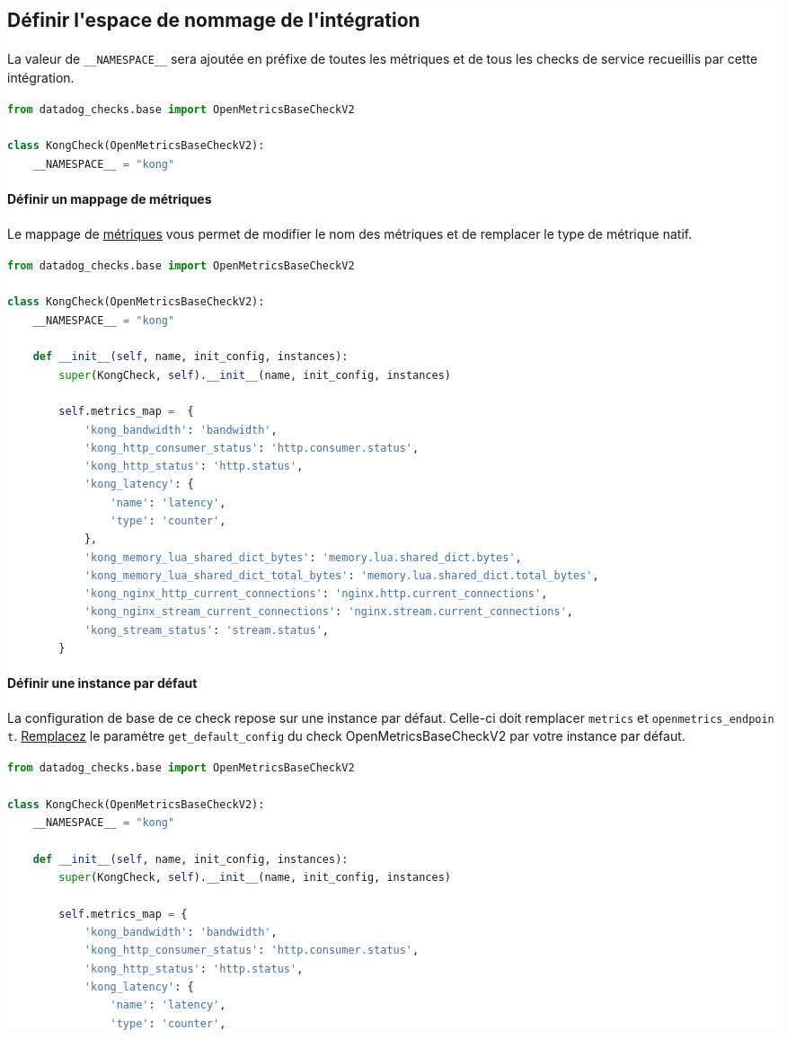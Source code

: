 ## Définir l'espace de nommage de l'intégration

La valeur de `__NAMESPACE__` sera ajoutée en préfixe de toutes les métriques et de tous les checks de service recueillis par cette intégration.

```python
from datadog_checks.base import OpenMetricsBaseCheckV2

class KongCheck(OpenMetricsBaseCheckV2):
    __NAMESPACE__ = "kong"

```

#### Définir un mappage de métriques

Le mappage de [métriques][7] vous permet de modifier le nom des métriques et de remplacer le type de métrique natif.

```python
from datadog_checks.base import OpenMetricsBaseCheckV2

class KongCheck(OpenMetricsBaseCheckV2):
    __NAMESPACE__ = "kong"

    def __init__(self, name, init_config, instances):
        super(KongCheck, self).__init__(name, init_config, instances)

        self.metrics_map =  {
            'kong_bandwidth': 'bandwidth',
            'kong_http_consumer_status': 'http.consumer.status',
            'kong_http_status': 'http.status',
            'kong_latency': {
                'name': 'latency',
                'type': 'counter',
            },
            'kong_memory_lua_shared_dict_bytes': 'memory.lua.shared_dict.bytes',
            'kong_memory_lua_shared_dict_total_bytes': 'memory.lua.shared_dict.total_bytes',
            'kong_nginx_http_current_connections': 'nginx.http.current_connections',
            'kong_nginx_stream_current_connections': 'nginx.stream.current_connections',
            'kong_stream_status': 'stream.status',
        }
```

#### Définir une instance par défaut

La configuration de base de ce check repose sur une instance par défaut. Celle-ci doit remplacer `metrics` et `openmetrics_endpoint`.
[Remplacez][8] le paramètre `get_default_config` du check OpenMetricsBaseCheckV2 par votre instance par défaut.

```python
from datadog_checks.base import OpenMetricsBaseCheckV2

class KongCheck(OpenMetricsBaseCheckV2):
    __NAMESPACE__ = "kong"

    def __init__(self, name, init_config, instances):
        super(KongCheck, self).__init__(name, init_config, instances)

        self.metrics_map = {
            'kong_bandwidth': 'bandwidth',
            'kong_http_consumer_status': 'http.consumer.status',
            'kong_http_status': 'http.status',
            'kong_latency': {
                'name': 'latency',
                'type': 'counter',
```

[1]: https://github.com/DataDog/integrations-core/blob/master/kube_dns/datadog_checks/kube_dns/kube_dns.py
[2]: /fr/agent/kubernetes/prometheus/
[3]: https://github.com/DataDog/integrations-core/tree/master/datadog_checks_base/datadog_checks/base/checks/openmetrics/v2
[4]: https://github.com/DataDog/integrations-core/blob/459e8c12a9c828a0b3faff59df69c2e1f083309c/kong/datadog_checks/kong/check.py#L22-L45
[5]: /fr/developers/integrations/
[6]: https://github.com/DataDog/integrations-core/tree/master/datadog_checks_base/datadog_checks/base/checks/openmetrics/v2/base.py
[7]: https://github.com/DataDog/integrations-core/blob/459e8c12a9c828a0b3faff59df69c2e1f083309c/openmetrics/datadog_checks/openmetrics/data/conf.yaml.example#L65-L104
[8]: https://github.com/DataDog/integrations-core/blob/459e8c12a9c828a0b3faff59df69c2e1f083309c/datadog_checks_base/datadog_checks/base/checks/openmetrics/v2/base.py#L86-L87
[9]: /fr/agent/guide/agent-commands/?tab=agentv6v7#agent-status-and-information
[10]: https://datadoghq.dev/integrations-core/base/openmetrics/
[11]: https://github.com/DataDog/integrations-core/blob/master/openmetrics/datadog_checks/openmetrics/data/conf.yaml.example